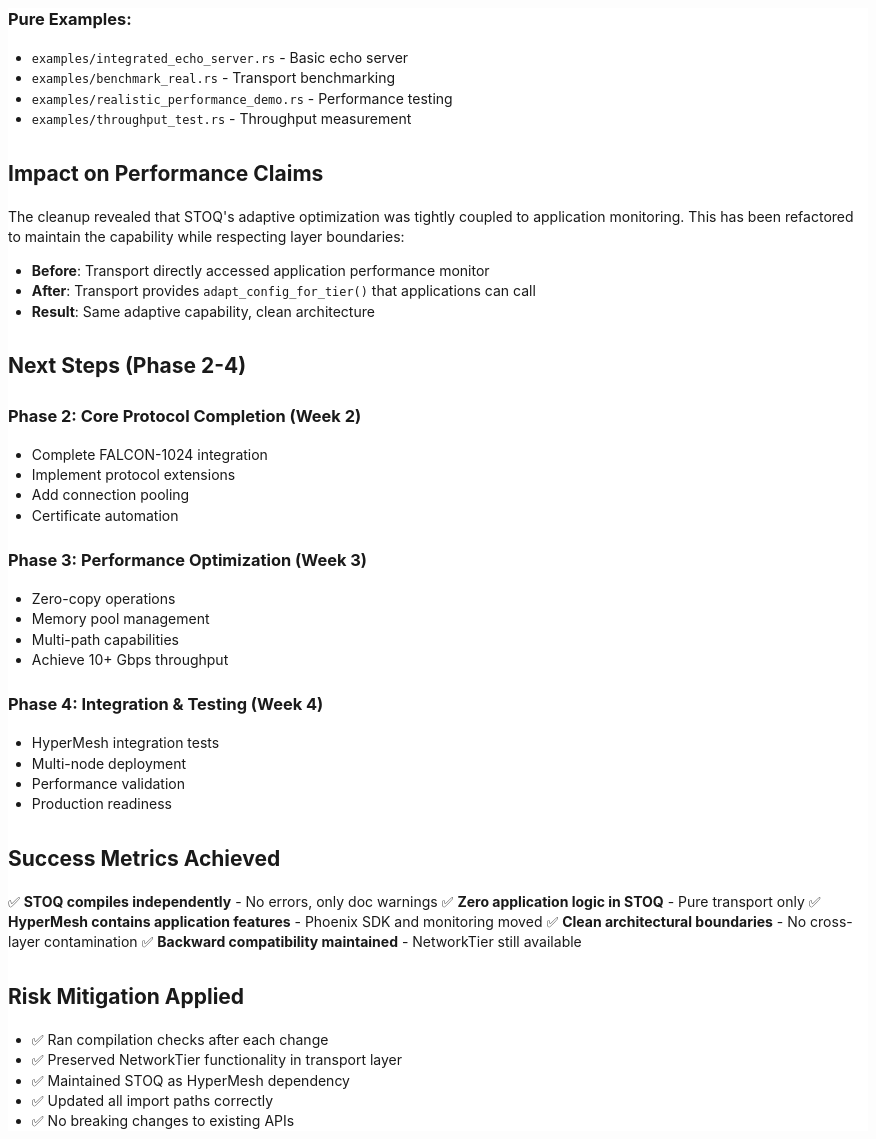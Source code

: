 ### Pure Examples:
- `examples/integrated_echo_server.rs` - Basic echo server
- `examples/benchmark_real.rs` - Transport benchmarking
- `examples/realistic_performance_demo.rs` - Performance testing
- `examples/throughput_test.rs` - Throughput measurement

## Impact on Performance Claims

The cleanup revealed that STOQ's adaptive optimization was tightly coupled to application monitoring. This has been refactored to maintain the capability while respecting layer boundaries:

- **Before**: Transport directly accessed application performance monitor
- **After**: Transport provides `adapt_config_for_tier()` that applications can call
- **Result**: Same adaptive capability, clean architecture

## Next Steps (Phase 2-4)

### Phase 2: Core Protocol Completion (Week 2)
- Complete FALCON-1024 integration
- Implement protocol extensions
- Add connection pooling
- Certificate automation

### Phase 3: Performance Optimization (Week 3)
- Zero-copy operations
- Memory pool management
- Multi-path capabilities
- Achieve 10+ Gbps throughput

### Phase 4: Integration & Testing (Week 4)
- HyperMesh integration tests
- Multi-node deployment
- Performance validation
- Production readiness

## Success Metrics Achieved

✅ **STOQ compiles independently** - No errors, only doc warnings
✅ **Zero application logic in STOQ** - Pure transport only
✅ **HyperMesh contains application features** - Phoenix SDK and monitoring moved
✅ **Clean architectural boundaries** - No cross-layer contamination
✅ **Backward compatibility maintained** - NetworkTier still available

## Risk Mitigation Applied

- ✅ Ran compilation checks after each change
- ✅ Preserved NetworkTier functionality in transport layer
- ✅ Maintained STOQ as HyperMesh dependency
- ✅ Updated all import paths correctly
- ✅ No breaking changes to existing APIs
